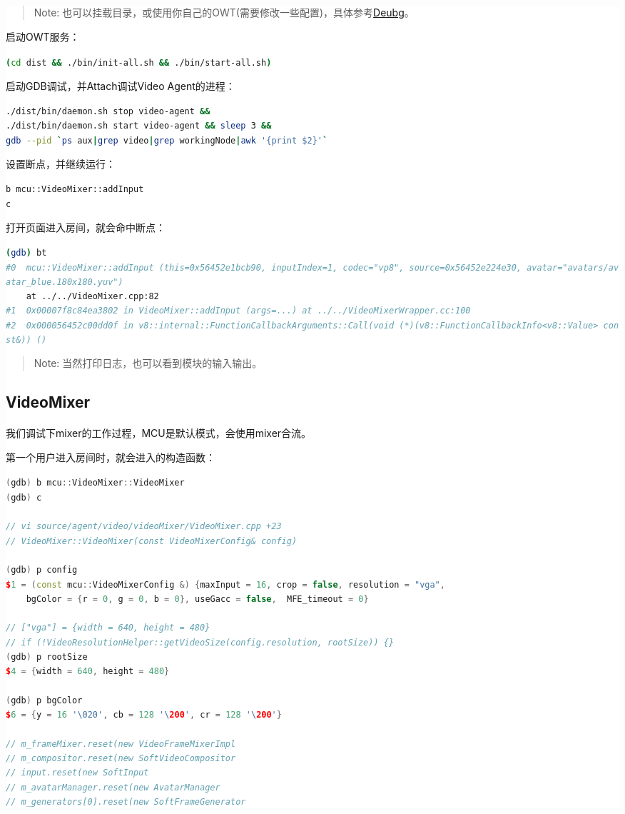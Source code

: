 > Note: 也可以挂载目录，或使用你自己的OWT(需要修改一些配置)，具体参考[Deubg](https://github.com/winlinvip/owt-docker#debug)。

启动OWT服务：

```bash
(cd dist && ./bin/init-all.sh && ./bin/start-all.sh)
```

启动GDB调试，并Attach调试Video Agent的进程：

```bash
./dist/bin/daemon.sh stop video-agent &&
./dist/bin/daemon.sh start video-agent && sleep 3 &&
gdb --pid `ps aux|grep video|grep workingNode|awk '{print $2}'`
```

设置断点，并继续运行：

```bash
b mcu::VideoMixer::addInput
c
```

打开页面进入房间，就会命中断点：

```bash
(gdb) bt
#0  mcu::VideoMixer::addInput (this=0x56452e1bcb90, inputIndex=1, codec="vp8", source=0x56452e224e30, avatar="avatars/avatar_blue.180x180.yuv")
    at ../../VideoMixer.cpp:82
#1  0x00007f8c84ea3802 in VideoMixer::addInput (args=...) at ../../VideoMixerWrapper.cc:100
#2  0x000056452c00dd0f in v8::internal::FunctionCallbackArguments::Call(void (*)(v8::FunctionCallbackInfo<v8::Value> const&)) ()
```

> Note: 当然打印日志，也可以看到模块的输入输出。

## VideoMixer

我们调试下mixer的工作过程，MCU是默认模式，会使用mixer合流。

第一个用户进入房间时，就会进入的构造函数：

```cpp
(gdb) b mcu::VideoMixer::VideoMixer
(gdb) c

// vi source/agent/video/videoMixer/VideoMixer.cpp +23
// VideoMixer::VideoMixer(const VideoMixerConfig& config)

(gdb) p config
$1 = (const mcu::VideoMixerConfig &) {maxInput = 16, crop = false, resolution = "vga",
    bgColor = {r = 0, g = 0, b = 0}, useGacc = false,  MFE_timeout = 0}

// ["vga"] = {width = 640, height = 480}
// if (!VideoResolutionHelper::getVideoSize(config.resolution, rootSize)) {}
(gdb) p rootSize
$4 = {width = 640, height = 480}

(gdb) p bgColor
$6 = {y = 16 '\020', cb = 128 '\200', cr = 128 '\200'}

// m_frameMixer.reset(new VideoFrameMixerImpl
// m_compositor.reset(new SoftVideoCompositor
// input.reset(new SoftInput
// m_avatarManager.reset(new AvatarManager
// m_generators[0].reset(new SoftFrameGenerator
```
